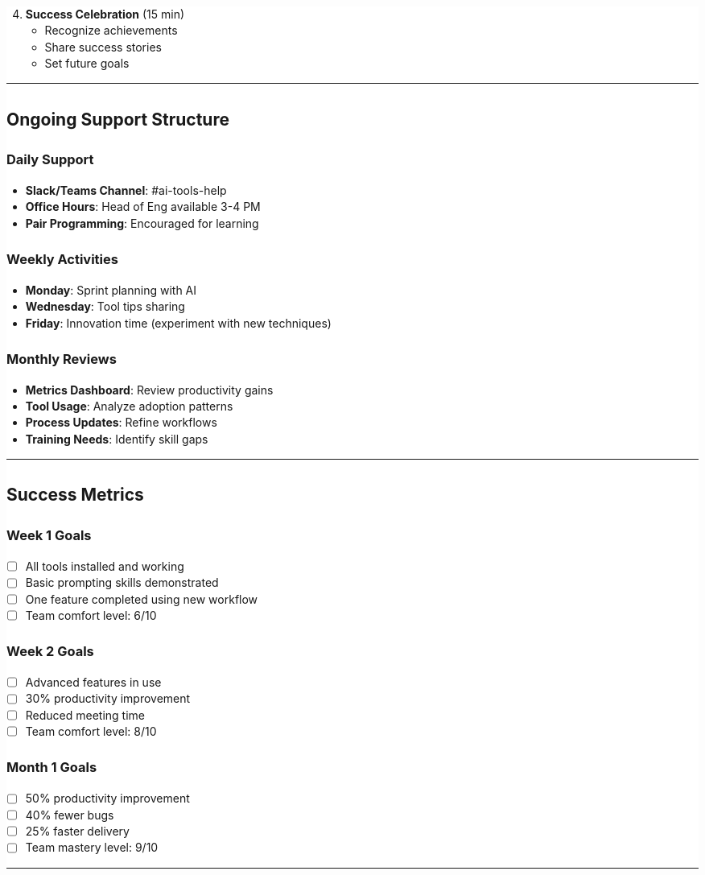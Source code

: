 4. **Success Celebration** (15 min)
   - Recognize achievements
   - Share success stories
   - Set future goals

---

## Ongoing Support Structure

### Daily Support
- **Slack/Teams Channel**: #ai-tools-help
- **Office Hours**: Head of Eng available 3-4 PM
- **Pair Programming**: Encouraged for learning

### Weekly Activities
- **Monday**: Sprint planning with AI
- **Wednesday**: Tool tips sharing
- **Friday**: Innovation time (experiment with new techniques)

### Monthly Reviews
- **Metrics Dashboard**: Review productivity gains
- **Tool Usage**: Analyze adoption patterns
- **Process Updates**: Refine workflows
- **Training Needs**: Identify skill gaps

---

## Success Metrics

### Week 1 Goals
- [ ] All tools installed and working
- [ ] Basic prompting skills demonstrated
- [ ] One feature completed using new workflow
- [ ] Team comfort level: 6/10

### Week 2 Goals
- [ ] Advanced features in use
- [ ] 30% productivity improvement
- [ ] Reduced meeting time
- [ ] Team comfort level: 8/10

### Month 1 Goals
- [ ] 50% productivity improvement
- [ ] 40% fewer bugs
- [ ] 25% faster delivery
- [ ] Team mastery level: 9/10

---
